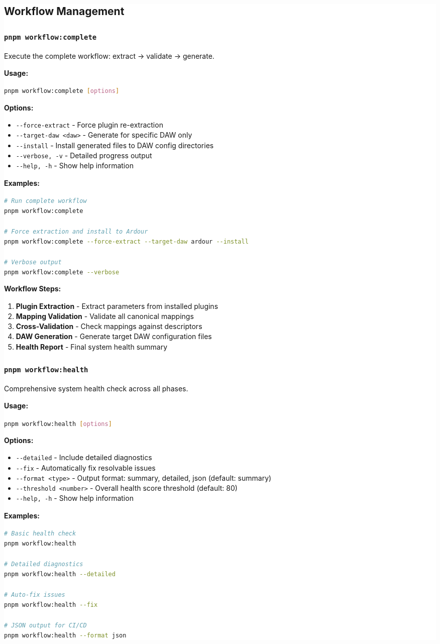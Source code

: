 ## Workflow Management

### `pnpm workflow:complete`

Execute the complete workflow: extract → validate → generate.

**Usage:**
```bash
pnpm workflow:complete [options]
```

**Options:**
- `--force-extract` - Force plugin re-extraction
- `--target-daw <daw>` - Generate for specific DAW only
- `--install` - Install generated files to DAW config directories
- `--verbose, -v` - Detailed progress output
- `--help, -h` - Show help information

**Examples:**
```bash
# Run complete workflow
pnpm workflow:complete

# Force extraction and install to Ardour
pnpm workflow:complete --force-extract --target-daw ardour --install

# Verbose output
pnpm workflow:complete --verbose
```

**Workflow Steps:**
1. **Plugin Extraction** - Extract parameters from installed plugins
2. **Mapping Validation** - Validate all canonical mappings
3. **Cross-Validation** - Check mappings against descriptors
4. **DAW Generation** - Generate target DAW configuration files
5. **Health Report** - Final system health summary

### `pnpm workflow:health`

Comprehensive system health check across all phases.

**Usage:**
```bash
pnpm workflow:health [options]
```

**Options:**
- `--detailed` - Include detailed diagnostics
- `--fix` - Automatically fix resolvable issues
- `--format <type>` - Output format: summary, detailed, json (default: summary)
- `--threshold <number>` - Overall health score threshold (default: 80)
- `--help, -h` - Show help information

**Examples:**
```bash
# Basic health check
pnpm workflow:health

# Detailed diagnostics
pnpm workflow:health --detailed

# Auto-fix issues
pnpm workflow:health --fix

# JSON output for CI/CD
pnpm workflow:health --format json
```
